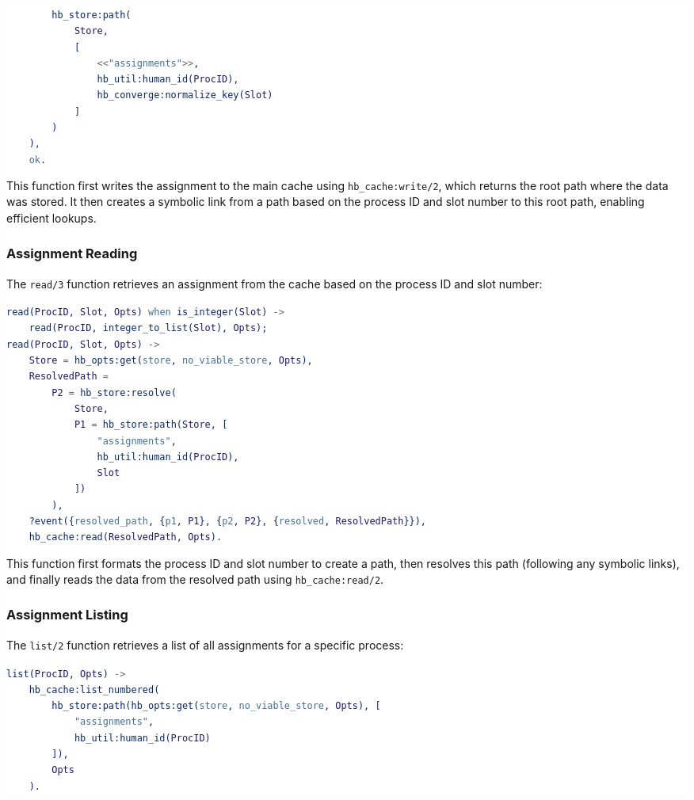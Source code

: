 ```erlang
        hb_store:path(
            Store,
            [
                <<"assignments">>,
                hb_util:human_id(ProcID),
                hb_converge:normalize_key(Slot)
            ]
        )
    ),
    ok.
```

This function first writes the assignment to the main cache using `hb_cache:write/2`, which returns the root path where the data was stored. It then creates a symbolic link from a path based on the process ID and slot number to this root path, enabling efficient lookups.

### Assignment Reading

The `read/3` function retrieves an assignment from the cache based on the process ID and slot number:

```erlang
read(ProcID, Slot, Opts) when is_integer(Slot) ->
    read(ProcID, integer_to_list(Slot), Opts);
read(ProcID, Slot, Opts) ->
    Store = hb_opts:get(store, no_viable_store, Opts),
    ResolvedPath =
        P2 = hb_store:resolve(
            Store,
            P1 = hb_store:path(Store, [
                "assignments",
                hb_util:human_id(ProcID),
                Slot
            ])
        ),
    ?event({resolved_path, {p1, P1}, {p2, P2}, {resolved, ResolvedPath}}),
    hb_cache:read(ResolvedPath, Opts).
```

This function first formats the process ID and slot number to create a path, then resolves this path (following any symbolic links), and finally reads the data from the resolved path using `hb_cache:read/2`.

### Assignment Listing

The `list/2` function retrieves a list of all assignments for a specific process:

```erlang
list(ProcID, Opts) ->
    hb_cache:list_numbered(
        hb_store:path(hb_opts:get(store, no_viable_store, Opts), [
            "assignments",
            hb_util:human_id(ProcID)
        ]),
        Opts
    ).
```

